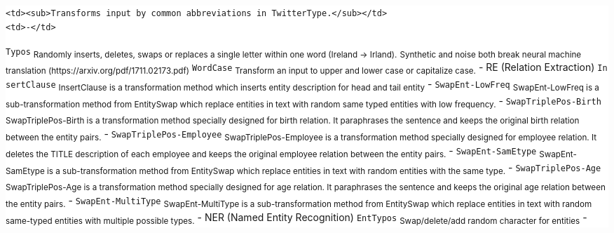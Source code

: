     <td><sub>Transforms input by common abbreviations in TwitterType.</sub></td>
    <td>-</td>
  </tr>
  <tr>
    <td><code>Typos</code></td>
      <td><sub>Randomly inserts, deletes, swaps or replaces a single letter within one word (Ireland → Irland).</sub></td>
      <td><sub>Synthetic and noise both break neural machine translation (https://arxiv.org/pdf/1711.02173.pdf)</sub></td>
  </tr>
  <tr>
    <td><code>WordCase</code></td>
      <td><sub>Transform an input to upper and lower case or capitalize case.</sub></td>
    <td>-</td>
  </tr>    
  <tr>
    <td rowspan="7">RE (Relation Extraction)</td>
      <td><code>InsertClause</code></td>
      <td><sub>InsertClause is a transformation method which inserts entity description for head and tail entity</sub></td>
    <td>-</td>
  </tr>
  <tr>
    <td><code>SwapEnt-LowFreq</code></td>
      <td><sub>SwapEnt-LowFreq is a sub-transformation method from EntitySwap which replace entities in text with random same typed entities with low frequency.</sub></td>
    <td>-</td>
  </tr>
  <tr>
      <td><code>SwapTriplePos-Birth</code></td>
      <td><sub>SwapTriplePos-Birth is a transformation method specially designed for birth relation. It paraphrases the sentence and keeps the original birth relation between the entity pairs.</sub></td>
    <td>-</td>
  </tr>
  <tr>
      <td><code>SwapTriplePos-Employee</code></td>
      <td><sub>SwapTriplePos-Employee is a transformation method specially designed for employee relation. It deletes the TITLE description of each employee and keeps the original employee relation between the entity pairs.</sub></td>
    <td>-</td>
  </tr>
  <tr>
      <td><code>SwapEnt-SamEtype</code></td>
      <td><sub>SwapEnt-SamEtype is a sub-transformation method from EntitySwap which replace entities in text with random entities with the same type.</sub></td>
    <td>-</td>
  </tr>
  <tr>
      <td><code>SwapTriplePos-Age</code></td>
      <td><sub>SwapTriplePos-Age is a transformation method specially designed for age relation. It paraphrases the sentence and keeps the original age relation between the entity pairs.</sub></td>
    <td>-</td>
  </tr>
  <tr>
      <td><code>SwapEnt-MultiType</code></td>
      <td><sub>SwapEnt-MultiType is a sub-transformation method from EntitySwap which replace entities in text with random same-typed entities with multiple possible types.</sub></td>
    <td>-</td>
  </tr>
  <tr>
    <td rowspan="5">NER (Named Entity Recognition)</td>
      <td><code>EntTypos</code></td>
      <td><sub>Swap/delete/add random character for entities</sub></td>
    <td>-</td>